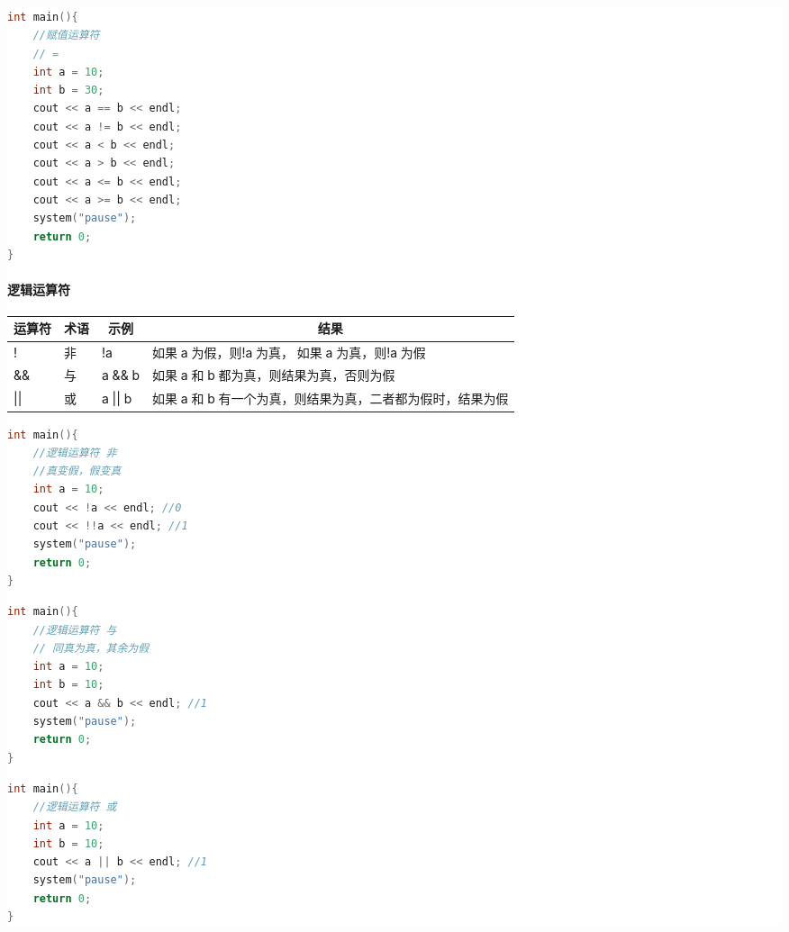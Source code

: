 ```c++
int main(){
    //赋值运算符
    // =
    int a = 10;
	int b = 30;
    cout << a == b << endl;
    cout << a != b << endl;
    cout << a < b << endl;
    cout << a > b << endl;
    cout << a <= b << endl;
    cout << a >= b << endl;
    system("pause");
    return 0;
}
```

#### 逻辑运算符

| **运算符** | **术语** | **示例** | **结果**                                                   |
| ---------- | -------- | -------- | ---------------------------------------------------------- |
| !          | 非       | !a       | 如果 a 为假，则!a 为真， 如果 a 为真，则!a 为假            |
| &&         | 与       | a && b   | 如果 a 和 b 都为真，则结果为真，否则为假                   |
| \|\|       | 或       | a \|\| b | 如果 a 和 b 有一个为真，则结果为真，二者都为假时，结果为假 |

```c++
int main(){
    //逻辑运算符 非
    //真变假，假变真
  	int a = 10;
    cout << !a << endl; //0
    cout << !!a << endl; //1
    system("pause");
    return 0;
}
```

```c++
int main(){
    //逻辑运算符 与
    // 同真为真，其余为假
  	int a = 10;
    int b = 10;
    cout << a && b << endl; //1
    system("pause");
    return 0;
}
```

```c++
int main(){
    //逻辑运算符 或
  	int a = 10;
    int b = 10;
    cout << a || b << endl; //1
    system("pause");
    return 0;
}
```
